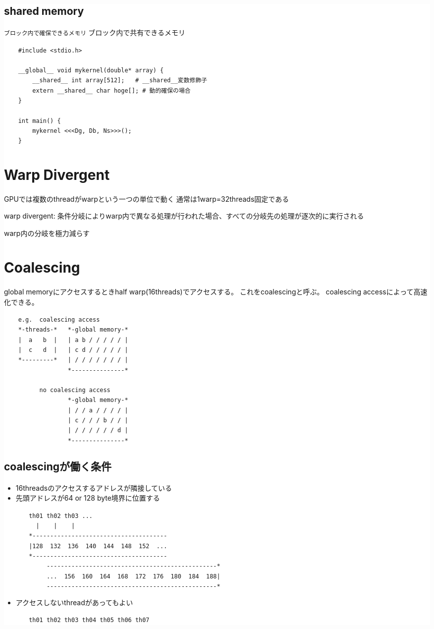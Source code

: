 ## shared memory
`ブロック内で確保できるメモリ`
ブロック内で共有できるメモリ
```cuda
    #include <stdio.h>

    __global__ void mykernel(double* array) {
        __shared__ int array[512];   # __shared__変数修飾子
        extern __shared__ char hoge[]; # 動的確保の場合
    }

    int main() {
        mykernel <<<Dg, Db, Ns>>>();
    }
```


# Warp Divergent
GPUでは複数のthreadがwarpという一つの単位で動く
通常は1warp=32threads固定である

warp divergent: 条件分岐によりwarp内で異なる処理が行われた場合、すべての分岐先の処理が逐次的に実行される

warp内の分岐を極力減らす

# Coalescing
global memoryにアクセスするときhalf warp(16threads)でアクセスする。
これをcoalescingと呼ぶ。
coalescing accessによって高速化できる。
```
    e.g.  coalescing access
    *-threads-*   *-global memory-*
    |  a   b  |   | a b / / / / / |
    |  c   d  |   | c d / / / / / |
    *---------*   | / / / / / / / |
                  *---------------*

          no coalescing access
                  *-global memory-*
                  | / / a / / / / |
                  | c / / / b / / |
                  | / / / / / / d |
                  *---------------*
```
## coalescingが働く条件
- 16threadsのアクセスするアドレスが隣接している
- 先頭アドレスが64 or 128 byte境界に位置する

```
       th01 th02 th03 ...
         |    |    |
       *--------------------------------------
       |128  132  136  140  144  148  152  ...
       *--------------------------------------
            ------------------------------------------------*
            ...  156  160  164  168  172  176  180  184  188|
            ------------------------------------------------*

```
- アクセスしないthreadがあってもよい
```
       th01 th02 th03 th04 th05 th06 th07
```